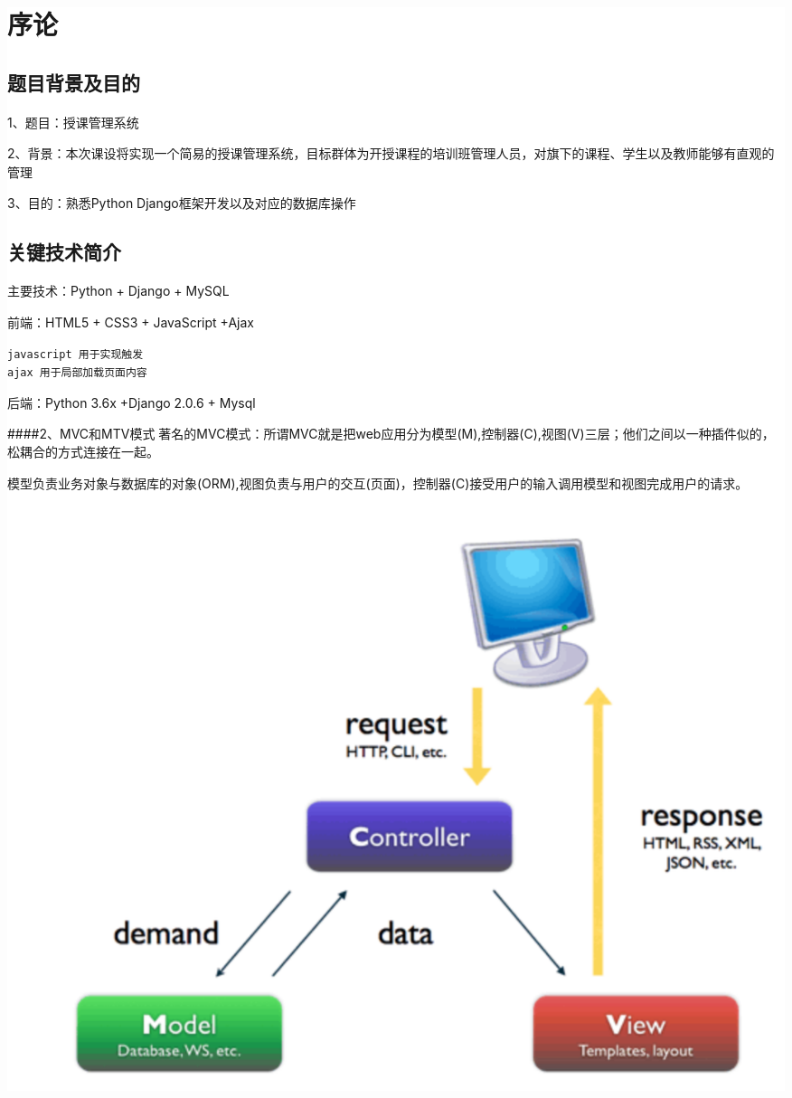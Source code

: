# 序论

## 题目背景及目的
1、题目：授课管理系统

2、背景：本次课设将实现一个简易的授课管理系统，目标群体为开授课程的培训班管理人员，对旗下的课程、学生以及教师能够有直观的管理

3、目的：熟悉Python Django框架开发以及对应的数据库操作
## 关键技术简介
主要技术：Python + Django + MySQL

前端：HTML5 + CSS3 + JavaScript +Ajax
		
	javascript 用于实现触发
	ajax 用于局部加载页面内容

后端：Python 3.6x +Django 2.0.6 + Mysql

####2、MVC和MTV模式
著名的MVC模式：所谓MVC就是把web应用分为模型(M),控制器(C),视图(V)三层；他们之间以一种插件似的，松耦合的方式连接在一起。

模型负责业务对象与数据库的对象(ORM),视图负责与用户的交互(页面)，控制器(C)接受用户的输入调用模型和视图完成用户的请求。

![](img\mvc.png)

